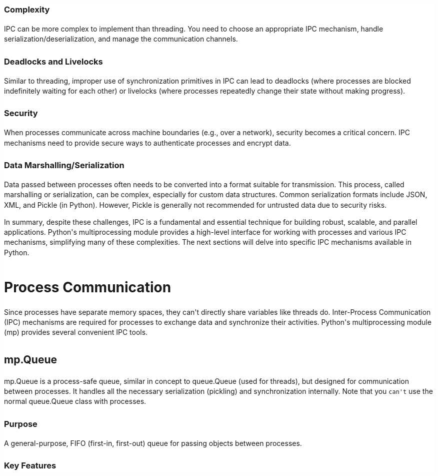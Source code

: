 ### Complexity

IPC can be more complex to implement than threading.  You need to choose an appropriate IPC mechanism, handle serialization/deserialization, and manage the communication channels.

### Deadlocks and Livelocks

Similar to threading, improper use of synchronization primitives in IPC can lead to deadlocks (where processes are blocked indefinitely waiting for each other) or livelocks (where processes repeatedly change their state without making progress).

### Security

When processes communicate across machine boundaries (e.g., over a network), security becomes a critical concern.  IPC mechanisms need to provide secure ways to authenticate processes and encrypt data.

### Data Marshalling/Serialization

Data passed between processes often needs to be converted into a format suitable for transmission. This process, called marshalling or serialization, can be complex, especially for custom data structures. Common serialization formats include JSON, XML, and Pickle (in Python).  However, Pickle is generally not recommended for untrusted data due to security risks.

In summary, despite these challenges, IPC is a fundamental and essential technique for building robust, scalable, and parallel applications.  Python's multiprocessing module provides a high-level interface for working with processes and various IPC mechanisms, simplifying many of these complexities. The next sections will delve into specific IPC mechanisms available in Python.










# Process Communication

Since processes have separate memory spaces, they can't directly share variables like threads do.  Inter-Process Communication (IPC) mechanisms are required for processes to exchange data and synchronize their activities. Python's multiprocessing module (mp) provides several convenient IPC tools.

## mp.Queue

mp.Queue is a process-safe queue, similar in concept to queue.Queue (used for threads), but designed for communication between processes. It handles all the necessary serialization (pickling) and synchronization internally.  Note that you `can't` use the normal queue.Queue class with processes.

### Purpose

A general-purpose, FIFO (first-in, first-out) queue for passing objects between processes.

### Key Features
